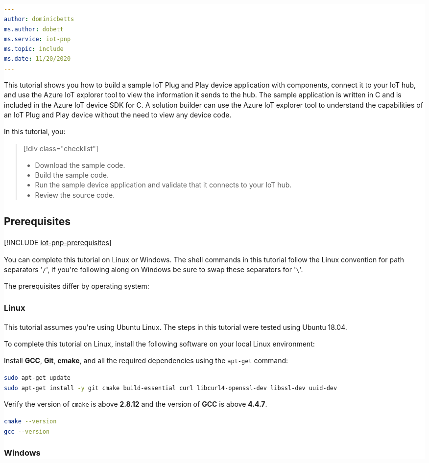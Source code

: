 ```yaml
---
author: dominicbetts
ms.author: dobett
ms.service: iot-pnp
ms.topic: include
ms.date: 11/20/2020
---
```


This tutorial shows you how to build a sample IoT Plug and Play device application with components, connect it to your IoT hub, and use the Azure IoT explorer tool to view the information it sends to the hub. The sample application is written in C and is included in the Azure IoT device SDK for C. A solution builder can use the Azure IoT explorer tool to understand the capabilities of an IoT Plug and Play device without the need to view any device code.

In this tutorial, you:

> [!div class="checklist"]
> * Download the sample code.
> * Build the sample code.
> * Run the sample device application and validate that it connects to your IoT hub.
> * Review the source code.

## Prerequisites

[!INCLUDE [iot-pnp-prerequisites](iot-pnp-prerequisites.md)]

You can complete this tutorial on Linux or Windows. The shell commands in this tutorial follow the Linux convention for path separators '`/`', if you're following along on Windows be sure to swap these separators for '`\`'.

The prerequisites differ by operating system:

### Linux

This tutorial assumes you're using Ubuntu Linux. The steps in this tutorial were tested using Ubuntu 18.04.

To complete this tutorial on Linux, install the following software on your local Linux environment:

Install **GCC**, **Git**, **cmake**, and all the required dependencies using the `apt-get` command:

```sh
sudo apt-get update
sudo apt-get install -y git cmake build-essential curl libcurl4-openssl-dev libssl-dev uuid-dev
```

Verify the version of `cmake` is above **2.8.12** and the version of **GCC** is above **4.4.7**.

```sh
cmake --version
gcc --version
```

### Windows
